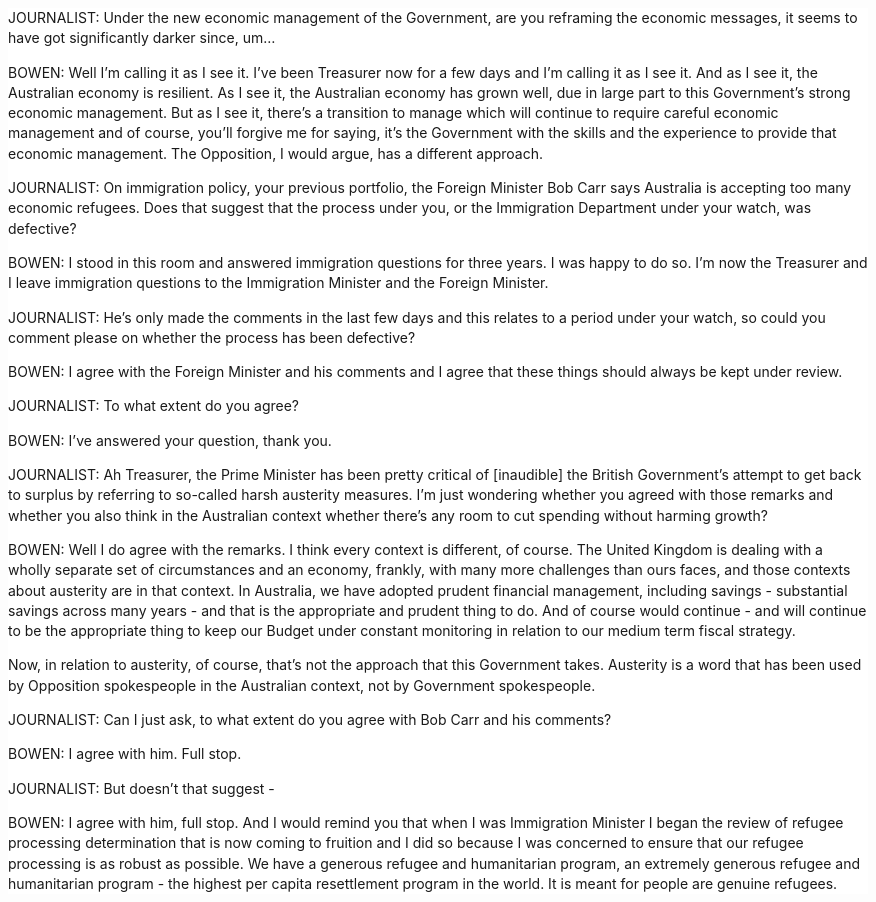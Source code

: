  JOURNALIST: Under the new economic management of the Government, are you  reframing the economic messages, it seems to have got significantly darker since, um… 

 BOWEN: Well I’m calling it as I see it. I’ve been Treasurer now for a few days and I’m  calling it as I see it. And as I see it, the Australian economy is resilient. As I see it, the  Australian economy has grown well, due in large part to this Government’s strong economic  management. But as I see it, there’s a transition to manage which will continue to require  careful economic management and of course, you’ll forgive me for saying, it’s the  Government with the skills and the experience to provide that economic management. The  Opposition, I would argue, has a different approach.  

 JOURNALIST: On immigration policy, your previous portfolio, the Foreign Minister Bob Carr  says Australia is accepting too many economic refugees. Does that suggest that the process  under you, or the Immigration Department under your watch, was defective?  

 BOWEN: I stood in this room and answered immigration questions for three years. I was  happy to do so. I’m now the Treasurer and I leave immigration questions to the Immigration  Minister and the Foreign Minister.  

 JOURNALIST: He’s only made the comments in the last few days and this relates to a  period under your watch, so could you comment please on whether the process has been  defective? 

 BOWEN: I agree with the Foreign Minister and his comments and I agree that these things  should always be kept under review.  

 JOURNALIST: To what extent do you agree? 

 BOWEN: I’ve answered your question, thank you.  

 JOURNALIST: Ah Treasurer, the Prime Minister has been pretty critical of [inaudible] the  British Government’s attempt to get back to surplus by referring to so-called harsh austerity  measures. I’m just wondering whether you agreed with those remarks and whether you also  think in the Australian context whether there’s any room to cut spending without harming  growth? 

 BOWEN: Well I do agree with the remarks. I think every context is different, of course. The  United Kingdom is dealing with a wholly separate set of circumstances and an economy,  frankly, with many more challenges than ours faces, and those contexts about austerity are  in that context. In Australia, we have adopted prudent financial management, including  savings - substantial savings across many years - and that is the appropriate and prudent  thing to do. And of course would continue - and will continue to be the appropriate thing to  keep our Budget under constant monitoring in relation to our medium term fiscal strategy.  

 Now, in relation to austerity, of course, that’s not the approach that this Government takes.  Austerity is a word that has been used by Opposition spokespeople in the Australian context,  not by Government spokespeople.  

 JOURNALIST: Can I just ask, to what extent do you agree with Bob Carr and his  comments? 

 BOWEN: I agree with him. Full stop.  

 JOURNALIST: But doesn’t that suggest -  

 BOWEN: I agree with him, full stop. And I would remind you that when I was Immigration  Minister I began the review of refugee processing determination that is now coming to  fruition and I did so because I was concerned to ensure that our refugee processing is as  robust as possible. We have a generous refugee and humanitarian program, an extremely  generous refugee and humanitarian program - the highest per capita resettlement program  in the world. It is meant for people are genuine refugees.  
